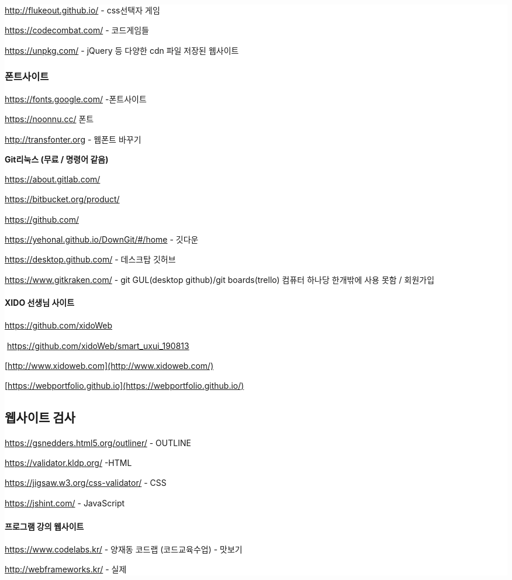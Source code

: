 http://flukeout.github.io/  - css선택자 게임

 https://codecombat.com/  - 코드게임들

 https://unpkg.com/  -  jQuery 등 다양한 cdn 파일 저장된 웹사이트



### 폰트사이트

https://fonts.google.com/ -폰트사이트

https://noonnu.cc/ 폰트

http://transfonter.org - 웹폰트 바꾸기



**Git리눅스 (무료 / 명령어 같음)**

https://about.gitlab.com/

https://bitbucket.org/product/

https://github.com/

https://yehonal.github.io/DownGit/#/home - 깃다운

https://desktop.github.com/ - 데스크탑 깃허브

https://www.gitkraken.com/ - git GUL(desktop github)/git boards(trello)
컴퓨터 하나당 한개밖에 사용 못함 / 회원가입



#### XIDO 선생님 사이트

https://github.com/xidoWeb

​	https://github.com/xidoWeb/smart_uxui_190813

[http://www.xidoweb.com](http://www.xidoweb.com/)

[https://webportfolio.github.io](https://webportfolio.github.io/)



## 웹사이트 검사

https://gsnedders.html5.org/outliner/ - OUTLINE

https://validator.kldp.org/ -HTML

https://jigsaw.w3.org/css-validator/ - CSS

 https://jshint.com/  - JavaScript



#### 프로그램 강의 웹사이트

https://www.codelabs.kr/ - 양재동 코드랩 (코드교육수업) - 맛보기

http://webframeworks.kr/ - 실제
